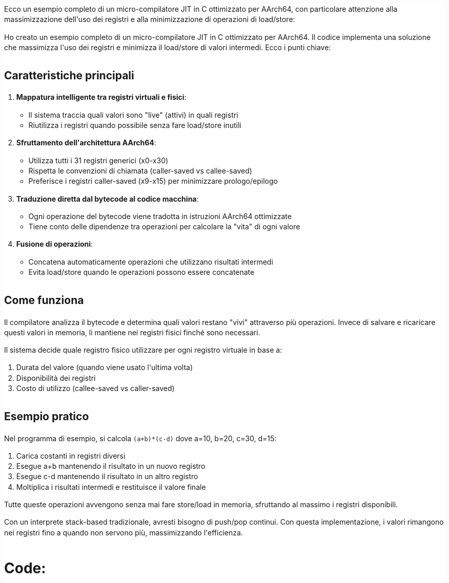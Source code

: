 Ecco un esempio completo di un micro-compilatore JIT in C ottimizzato per AArch64, con particolare attenzione alla massimizzazione dell'uso dei registri e alla minimizzazione di operazioni di load/store:

Ho creato un esempio completo di un micro-compilatore JIT in C ottimizzato per AArch64. Il codice implementa una soluzione che massimizza l'uso dei registri e minimizza il load/store di valori intermedi. Ecco i punti chiave:

## Caratteristiche principali

1. **Mappatura intelligente tra registri virtuali e fisici**:
   - Il sistema traccia quali valori sono "live" (attivi) in quali registri
   - Riutilizza i registri quando possibile senza fare load/store inutili

2. **Sfruttamento dell'architettura AArch64**:
   - Utilizza tutti i 31 registri generici (x0-x30)
   - Rispetta le convenzioni di chiamata (caller-saved vs callee-saved)
   - Preferisce i registri caller-saved (x9-x15) per minimizzare prologo/epilogo

3. **Traduzione diretta dal bytecode al codice macchina**:
   - Ogni operazione del bytecode viene tradotta in istruzioni AArch64 ottimizzate
   - Tiene conto delle dipendenze tra operazioni per calcolare la "vita" di ogni valore

4. **Fusione di operazioni**:
   - Concatena automaticamente operazioni che utilizzano risultati intermedi
   - Evita load/store quando le operazioni possono essere concatenate

## Come funziona

Il compilatore analizza il bytecode e determina quali valori restano "vivi" attraverso più operazioni. Invece di salvare e ricaricare questi valori in memoria, li mantiene nei registri fisici finché sono necessari.

Il sistema decide quale registro fisico utilizzare per ogni registro virtuale in base a:
1. Durata del valore (quando viene usato l'ultima volta)
2. Disponibilità dei registri
3. Costo di utilizzo (callee-saved vs caller-saved)

## Esempio pratico

Nel programma di esempio, si calcola `(a+b)*(c-d)` dove a=10, b=20, c=30, d=15:

1. Carica costanti in registri diversi
2. Esegue a+b mantenendo il risultato in un nuovo registro
3. Esegue c-d mantenendo il risultato in un altro registro
4. Moltiplica i risultati intermedi e restituisce il valore finale

Tutte queste operazioni avvengono senza mai fare store/load in memoria, sfruttando al massimo i registri disponibili.

Con un interprete stack-based tradizionale, avresti bisogno di push/pop continui. Con questa implementazione, i valori rimangono nei registri fino a quando non servono più, massimizzando l'efficienza.

# Code:
